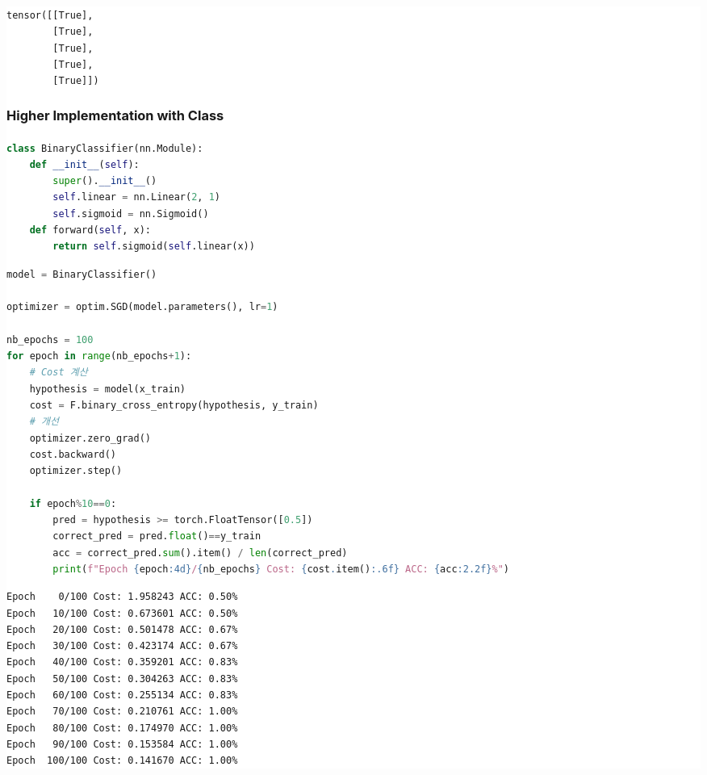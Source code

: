 
    tensor([[True],
            [True],
            [True],
            [True],
            [True]])



### Higher Implementation with Class


```python
class BinaryClassifier(nn.Module):
    def __init__(self):
        super().__init__()
        self.linear = nn.Linear(2, 1)
        self.sigmoid = nn.Sigmoid()
    def forward(self, x):
        return self.sigmoid(self.linear(x))
```


```python
model = BinaryClassifier()

optimizer = optim.SGD(model.parameters(), lr=1)

nb_epochs = 100
for epoch in range(nb_epochs+1):
    # Cost 계산
    hypothesis = model(x_train)
    cost = F.binary_cross_entropy(hypothesis, y_train)
    # 개선
    optimizer.zero_grad()
    cost.backward()
    optimizer.step()
    
    if epoch%10==0:
        pred = hypothesis >= torch.FloatTensor([0.5])
        correct_pred = pred.float()==y_train
        acc = correct_pred.sum().item() / len(correct_pred)
        print(f"Epoch {epoch:4d}/{nb_epochs} Cost: {cost.item():.6f} ACC: {acc:2.2f}%")
```

    Epoch    0/100 Cost: 1.958243 ACC: 0.50%
    Epoch   10/100 Cost: 0.673601 ACC: 0.50%
    Epoch   20/100 Cost: 0.501478 ACC: 0.67%
    Epoch   30/100 Cost: 0.423174 ACC: 0.67%
    Epoch   40/100 Cost: 0.359201 ACC: 0.83%
    Epoch   50/100 Cost: 0.304263 ACC: 0.83%
    Epoch   60/100 Cost: 0.255134 ACC: 0.83%
    Epoch   70/100 Cost: 0.210761 ACC: 1.00%
    Epoch   80/100 Cost: 0.174970 ACC: 1.00%
    Epoch   90/100 Cost: 0.153584 ACC: 1.00%
    Epoch  100/100 Cost: 0.141670 ACC: 1.00%
    
